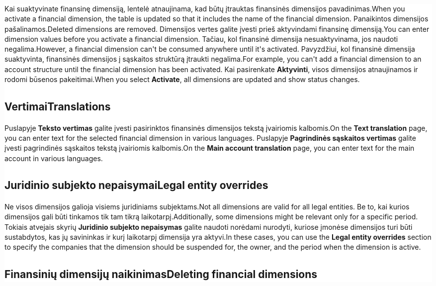 <span data-ttu-id="c4ce5-141">Kai suaktyvinate finansinę dimensiją, lentelė atnaujinama, kad būtų įtrauktas finansinės dimensijos pavadinimas.</span><span class="sxs-lookup"><span data-stu-id="c4ce5-141">When you activate a financial dimension, the table is updated so that it includes the name of the financial dimension.</span></span> <span data-ttu-id="c4ce5-142">Panaikintos dimensijos pašalinamos.</span><span class="sxs-lookup"><span data-stu-id="c4ce5-142">Deleted dimensions are removed.</span></span> <span data-ttu-id="c4ce5-143">Dimensijos vertes galite įvesti prieš aktyvindami finansinę dimensiją.</span><span class="sxs-lookup"><span data-stu-id="c4ce5-143">You can enter dimension values before you activate a financial dimension.</span></span> <span data-ttu-id="c4ce5-144">Tačiau, kol finansinė dimensija nesuaktyvinama, jos naudoti negalima.</span><span class="sxs-lookup"><span data-stu-id="c4ce5-144">However, a financial dimension can't be consumed anywhere until it's activated.</span></span> <span data-ttu-id="c4ce5-145">Pavyzdžiui, kol finansinė dimensija suaktyvinta, finansinės dimensijos į sąskaitos struktūrą įtraukti negalima.</span><span class="sxs-lookup"><span data-stu-id="c4ce5-145">For example, you can't add a financial dimension to an account structure until the financial dimension has been activated.</span></span> <span data-ttu-id="c4ce5-146">Kai pasirenkate **Aktyvinti**, visos dimensijos atnaujinamos ir rodomi būsenos pakeitimai.</span><span class="sxs-lookup"><span data-stu-id="c4ce5-146">When you select **Activate**, all dimensions are updated and show status changes.</span></span>

## <a name="translations"></a><span data-ttu-id="c4ce5-147">Vertimai</span><span class="sxs-lookup"><span data-stu-id="c4ce5-147">Translations</span></span>

<span data-ttu-id="c4ce5-148">Puslapyje **Teksto vertimas** galite įvesti pasirinktos finansinės dimensijos tekstą įvairiomis kalbomis.</span><span class="sxs-lookup"><span data-stu-id="c4ce5-148">On the **Text translation** page, you can enter text for the selected financial dimension in various languages.</span></span> <span data-ttu-id="c4ce5-149">Puslapyje **Pagrindinės sąskaitos vertimas** galite įvesti pagrindinės sąskaitos tekstą įvairiomis kalbomis.</span><span class="sxs-lookup"><span data-stu-id="c4ce5-149">On the **Main account translation** page, you can enter text for the main account in various languages.</span></span> 

## <a name="legal-entity-overrides"></a><span data-ttu-id="c4ce5-150">Juridinio subjekto nepaisymai</span><span class="sxs-lookup"><span data-stu-id="c4ce5-150">Legal entity overrides</span></span>

<span data-ttu-id="c4ce5-151">Ne visos dimensijos galioja visiems juridiniams subjektams.</span><span class="sxs-lookup"><span data-stu-id="c4ce5-151">Not all dimensions are valid for all legal entities.</span></span> <span data-ttu-id="c4ce5-152">Be to, kai kurios dimensijos gali būti tinkamos tik tam tikrą laikotarpį.</span><span class="sxs-lookup"><span data-stu-id="c4ce5-152">Additionally, some dimensions might be relevant only for a specific period.</span></span> <span data-ttu-id="c4ce5-153">Tokiais atvejais skyrių **Juridinio subjekto nepaisymas** galite naudoti norėdami nurodyti, kuriose įmonėse dimensijos turi būti sustabdytos, kas jų savininkas ir kurį laikotarpį dimensija yra aktyvi.</span><span class="sxs-lookup"><span data-stu-id="c4ce5-153">In these cases, you can use the **Legal entity overrides** section to specify the companies that the dimension should be suspended for, the owner, and the period when the dimension is active.</span></span>

## <a name="deleting-financial-dimensions"></a><span data-ttu-id="c4ce5-154">Finansinių dimensijų naikinimas</span><span class="sxs-lookup"><span data-stu-id="c4ce5-154">Deleting financial dimensions</span></span>
